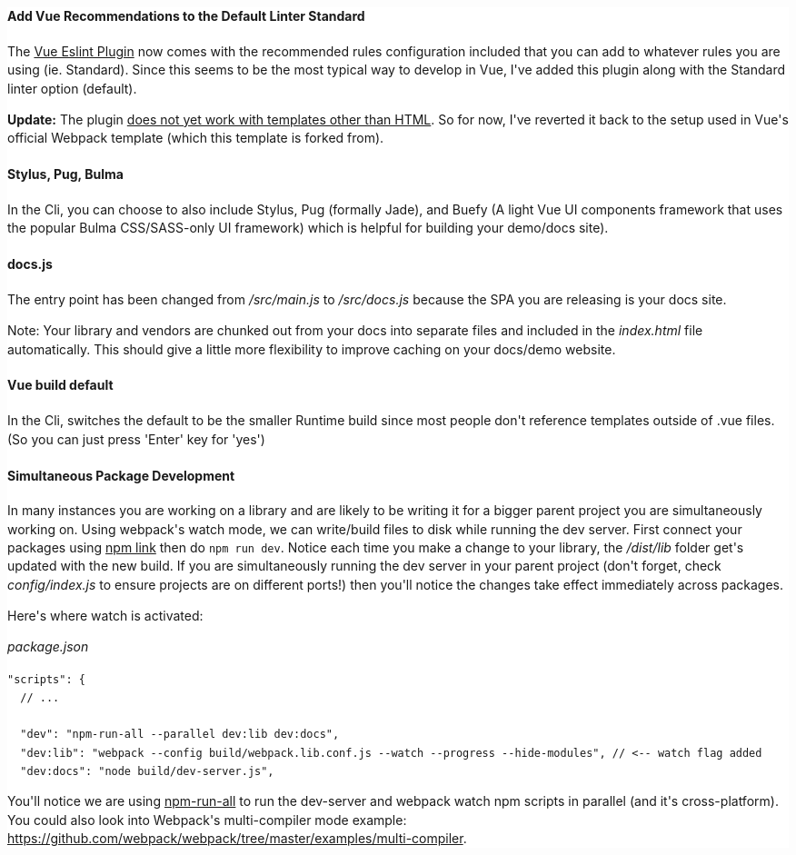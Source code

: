 #### Add Vue Recommendations to the Default Linter Standard

The [Vue Eslint Plugin](https://github.com/vuejs/eslint-plugin-vue) now comes with the recommended rules configuration included that you can add to whatever rules you are using (ie. Standard). Since this seems to be the most typical way to develop in Vue, I've added this plugin along with the Standard linter option (default).    
  
**Update:** The plugin [does not yet work with templates other than HTML](https://github.com/vuejs/eslint-plugin-vue/issues/165). So for now, I've reverted it back 
to the setup used in Vue's official Webpack template (which this template is forked from).  

#### Stylus, Pug, Bulma

In the Cli, you can choose to also include Stylus, Pug (formally Jade), and Buefy (A light Vue UI components framework that uses the popular Bulma CSS/SASS-only UI framework) which is helpful for building your demo/docs site).

#### docs.js

The entry point has been changed from */src/main.js* to */src/docs.js* because the SPA you are releasing is your docs site.  

Note: Your library and vendors are chunked out from your docs into separate files and included in the *index.html* file automatically. This should give a little more flexibility to improve caching on your docs/demo website.

#### Vue build default

In the Cli, switches the default to be the smaller Runtime build since most people don't reference templates outside of .vue files. (So you can just press 'Enter' key for 'yes')

#### Simultaneous Package Development

In many instances you are working on a library and are likely to be writing it for a bigger parent project you are simultaneously working on. Using webpack's watch mode, we can write/build files to disk while running the dev server. First connect your packages using [npm link](https://docs.npmjs.com/cli/link) then do `npm run dev`. Notice each time you make a change to your library, the */dist/lib* folder get's updated with the new build. If you are simultaneously running the dev server in your parent project (don't forget, check *config/index.js* to ensure projects are on different ports!) then you'll notice the changes take effect immediately across packages.

Here's where watch is activated:

*package.json*

    "scripts": {
      // ...

      "dev": "npm-run-all --parallel dev:lib dev:docs",
      "dev:lib": "webpack --config build/webpack.lib.conf.js --watch --progress --hide-modules", // <-- watch flag added
      "dev:docs": "node build/dev-server.js",

You'll notice we are using [npm-run-all](https://github.com/mysticatea/npm-run-all) to run the dev-server and webpack watch npm scripts in parallel 
(and it's cross-platform). You could also look into Webpack's multi-compiler mode example: 
https://github.com/webpack/webpack/tree/master/examples/multi-compiler.
